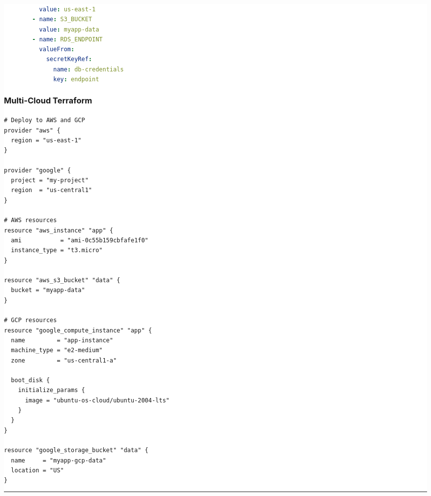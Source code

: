 ```yaml
          value: us-east-1
        - name: S3_BUCKET
          value: myapp-data
        - name: RDS_ENDPOINT
          valueFrom:
            secretKeyRef:
              name: db-credentials
              key: endpoint
```

### Multi-Cloud Terraform
```hcl
# Deploy to AWS and GCP
provider "aws" {
  region = "us-east-1"
}

provider "google" {
  project = "my-project"
  region  = "us-central1"
}

# AWS resources
resource "aws_instance" "app" {
  ami           = "ami-0c55b159cbfafe1f0"
  instance_type = "t3.micro"
}

resource "aws_s3_bucket" "data" {
  bucket = "myapp-data"
}

# GCP resources
resource "google_compute_instance" "app" {
  name         = "app-instance"
  machine_type = "e2-medium"
  zone         = "us-central1-a"
  
  boot_disk {
    initialize_params {
      image = "ubuntu-os-cloud/ubuntu-2004-lts"
    }
  }
}

resource "google_storage_bucket" "data" {
  name     = "myapp-gcp-data"
  location = "US"
}
```

---